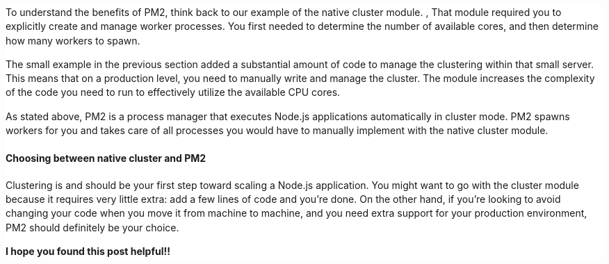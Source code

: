 To understand the benefits of PM2, think back to our example of the native cluster module. , That module required you to explicitly create and manage worker processes. You first needed to determine the number of available cores, and then determine how many workers to spawn.

The small example in the previous section added a substantial amount of code to manage the clustering within that small server. This means that on a production level, you need to manually write and manage the cluster. The module increases the complexity of the code you need to run to effectively utilize the available CPU cores.

As stated above, PM2 is a process manager that executes Node.js applications automatically in cluster mode. PM2 spawns workers for you and takes care of all processes you would have to manually implement with the native cluster module.

#### Choosing between native cluster and PM2

Clustering is and should be your first step toward scaling a Node.js application. You might want to go with the cluster module because it requires very little extra: add a few lines of code and you’re done. On the other hand, if you’re looking to avoid changing your code when you move it from machine to machine, and you need extra support for your production environment, PM2 should definitely be your choice.

**I hope you found this post helpful!!**